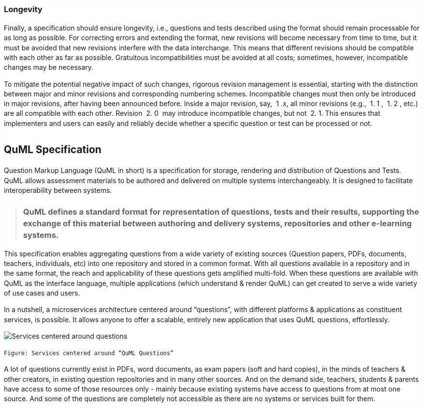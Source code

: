 ### Longevity

Finally, a specification should ensure longevity, i.e., questions and tests described
using the format should remain processable for as long as possible. For correcting
errors and extending the format, new revisions will become necessary from time to
time, but it must be avoided that new revisions interfere with the data interchange.
This means that different revisions should be compatible with each other as far as possible. Gratuitous incompatibilities must be avoided at all costs; sometimes,
however, incompatible changes may be necessary.

To mitigate the potential negative impact of such changes, rigorous revision
management is essential, starting with the distinction between major and minor
revisions and corresponding numbering schemes. Incompatible changes must then only
be introduced in major revisions, after having been announced before. Inside a major
revision, say,  1 .x, all minor revisions (e.g.,  1. 1 ,  1. 2 , etc.) are all compatible with each
other. Revision  2. 0  may introduce incompatible changes, but not  2. 1. This ensures that
implementers and users can easily and reliably decide whether a specific question or
test can be processed or not.

## QuML Specification

Question Markup Language (​QuML in short) is a specification for storage, rendering and
distribution of Questions and Tests. QuML allows assessment materials to be authored
and delivered on multiple systems interchangeably. It is designed to facilitate
interoperability between systems.

> ### QuML defines a standard format for representation of questions, tests and their results, supporting the exchange of this material between authoring and delivery systems, repositories and other e-learning systems.

This specification enables aggregating questions from a ​wide ​variety of existing
sources (Question papers, PDFs, documents, teachers, individuals, etc) into ​one
repository and stored in a ​common format​. With all questions available in a
repository and in the same format, the reach and applicability of these questions gets
amplified multi-fold. When these questions are available with QuML as the interface
language, multiple applications (which understand & render QuML) can get created to
serve a ​wide variety of use cases and users​.

In a nutshell, a microservices architecture centered around “questions”, with different
platforms & applications as constituent services, is possible. It allows anyone to offer a
scalable, entirely new application that uses QuML questions, effortlessly.

![Services centered around questions](https://github.com/sunbird-specs/inQuiry/blob/master/v1/images/Overview_Microservices_questions.png)

```
Figure: Services centered around ​“QuML Questions”
```

A lot of questions currently exist in PDFs, word documents, as exam papers (soft and
hard copies), in the minds of teachers & other creators, in existing question
repositories and in many other sources. And on the demand side, teachers, students &
parents have access to some of those resources only - mainly because existing systems
have access to questions from at most one source. And some of the questions are
completely not accessible as there are no systems or services built for them.
